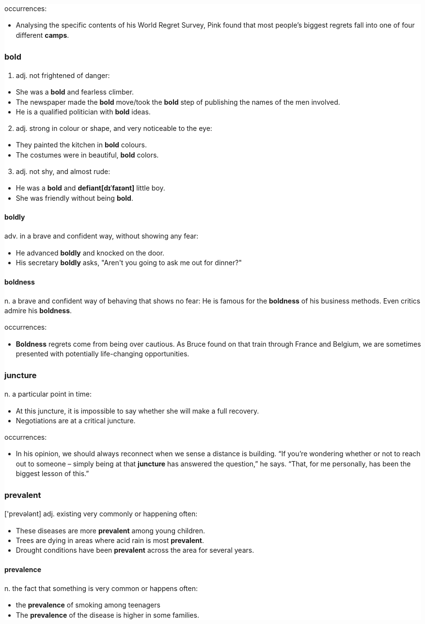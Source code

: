 occurrences:
- Analysing the specific contents of his World Regret Survey, Pink found that most people’s biggest regrets fall into one of four different **camps**.

### bold
1. adj. not frightened of danger:
- She was a **bold** and fearless climber.
- The newspaper made the **bold** move/took the **bold** step of publishing the names of the men involved.
- He is a qualified politician with **bold** ideas.

2. adj. strong in colour or shape, and very noticeable to the eye:
- They painted the kitchen in **bold** colours.
- The costumes were in beautiful, **bold** colors.

3. adj. not shy, and almost rude:
- He was a **bold** and **defiant[dɪˈfaɪənt]** little boy.
- She was friendly without being **bold**.

#### boldly
adv. in a brave and confident way, without showing any fear:
- He advanced **boldly** and knocked on the door.
- His secretary **boldly** asks, "Aren't you going to ask me out for dinner?"

#### boldness
n. a brave and confident way of behaving that shows no fear:
He is famous for the **boldness** of his business methods.
Even critics admire his **boldness**.

occurrences:
- **Boldness** regrets come from being over cautious. As Bruce found on that train through France and Belgium, we are sometimes presented with potentially life-changing opportunities.

### juncture
n. a particular point in time:
- At this juncture, it is impossible to say whether she will make a full recovery.
- Negotiations are at a critical juncture.

occurrences:
- In his opinion, we should always reconnect when we sense a distance is building. “If you’re wondering whether or not to reach out to someone – simply being at that **juncture** has answered the question,” he says. “That, for me personally, has been the biggest lesson of this.”

### prevalent
['prevələnt]
adj. existing very commonly or happening often:
- These diseases are more **prevalent** among young children.
- Trees are dying in areas where acid rain is most **prevalent**.
- Drought conditions have been **prevalent** across the area for several years.

#### prevalence
n. the fact that something is very common or happens often:
- the **prevalence** of smoking among teenagers
- The **prevalence** of the disease is higher in some families.
